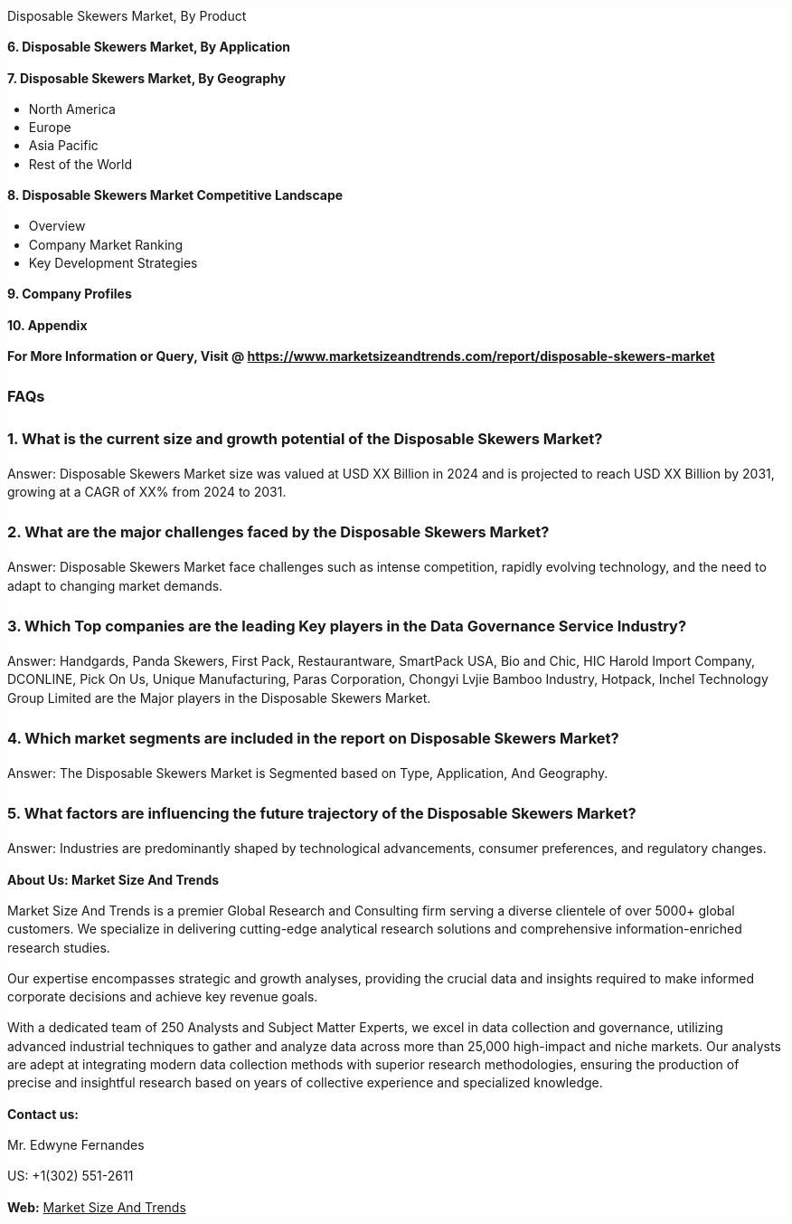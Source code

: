 Disposable Skewers Market, By Product</span></strong></p></div><div class="" data-test-id=""><p><strong><span class="">6. Disposable Skewers Market, By Application</span></strong></p></div><div class="" data-test-id=""><p><strong><span class="">7. Disposable Skewers Market, By Geography</span></strong></p></div><div class="" data-test-id=""><ul><li><span class="">North America</span></li><li><span class="">Europe</span></li><li><span class="">Asia Pacific</span></li><li><span class="">Rest of the World</span></li></ul></div><div class="" data-test-id=""><p><strong><span class="">8. Disposable Skewers Market Competitive Landscape</span></strong></p></div><div class="" data-test-id=""><ul><li><span class="">Overview</span></li><li><span class="">Company Market Ranking</span></li><li><span class="">Key Development Strategies</span></li></ul></div><div class="" data-test-id=""><p><strong><span class="">9. Company Profiles</span></strong></p></div><div class="" data-test-id=""><p><strong><span class="">10. Appendix</span></strong></p></div><div class="" data-test-id=""><p><strong><span class="">For More Information or Query, Visit @ <a href="https://www.marketsizeandtrends.com/report/disposable-skewers-market" target="_blank">https://www.marketsizeandtrends.com/report/disposable-skewers-market</a></span></strong></p></div><div class="" data-test-id=""><div class="article-main__content" data-test-id="publishing-text-block"><h3><strong><span class="">FAQs</span></strong></h3></div><div class="article-main__content" data-test-id="publishing-text-block"><h3><span class="">1. What is the current size and growth potential of the Disposable Skewers Market?</span></h3></div><div class="article-main__content" data-test-id="publishing-text-block"><p><span class="font-[700]">Answer</span><span class="">: Disposable Skewers Market size was valued at USD XX Billion in 2024 and is projected to reach USD XX Billion by 2031, growing at a CAGR of XX% from 2024 to 2031.</span></p></div><div class="article-main__content" data-test-id="publishing-text-block"><h3><span class="">2. What are the major challenges faced by the Disposable Skewers Market?</span></h3></div><div class="article-main__content" data-test-id="publishing-text-block"><p><span class="font-[700]">Answer</span><span class="">: Disposable Skewers Market face challenges such as intense competition, rapidly evolving technology, and the need to adapt to changing market demands.</span></p></div><div class="article-main__content" data-test-id="publishing-text-block"><h3><span class="">3. Which Top companies are the leading Key players in the Data Governance Service Industry?</span></h3></div><div class="article-main__content" data-test-id="publishing-text-block"><p><span class="font-[700]">Answer</span><span class="">: Handgards, Panda Skewers, First Pack, Restaurantware, SmartPack USA, Bio and Chic, HIC Harold Import Company, DCONLINE, Pick On Us, Unique Manufacturing, Paras Corporation, Chongyi Lvjie Bamboo Industry, Hotpack, Inchel Technology Group Limited are the Major players in the Disposable Skewers Market.</span></p></div><div class="article-main__content" data-test-id="publishing-text-block"><h3><span class="">4. Which market segments are included in the report on Disposable Skewers Market?</span></h3></div><div class="article-main__content" data-test-id="publishing-text-block"><p><span class="font-[700]">Answer</span><span class="">: The Disposable Skewers Market is Segmented based on Type, Application, And Geography.</span></p></div><div class="article-main__content" data-test-id="publishing-text-block"><h3><span class="">5. What factors are influencing the future trajectory of the Disposable Skewers Market?</span></h3></div><div class="article-main__content" data-test-id="publishing-text-block"><p><span class="font-[700]">Answer:</span><span class="">&nbsp;Industries are predominantly shaped by technological advancements, consumer preferences, and regulatory changes.</span></p></div><p><strong><span class="">About Us: Market Size And Trends</span></strong></p></div><div class="" data-test-id=""><p><span class="">Market Size And Trends is a premier Global Research and Consulting firm serving a diverse clientele of over 5000+ global customers. We specialize in delivering cutting-edge analytical research solutions and comprehensive information-enriched research studies.</span></p></div><div class="" data-test-id=""><p><span class="">Our expertise encompasses strategic and growth analyses, providing the crucial data and insights required to make informed corporate decisions and achieve key revenue goals.</span></p></div><div class="" data-test-id=""><p><span class="">With a dedicated team of 250 Analysts and Subject Matter Experts, we excel in data collection and governance, utilizing advanced industrial techniques to gather and analyze data across more than 25,000 high-impact and niche markets. Our analysts are adept at integrating modern data collection methods with superior research methodologies, ensuring the production of precise and insightful research based on years of collective experience and specialized knowledge.</span></p></div><div class="" data-test-id=""><p><strong><span class="">Contact us:</span></strong></p></div><div class="" data-test-id=""><p><span class="">Mr. Edwyne Fernandes</span></p></div><div class="" data-test-id=""><p><span class="">US: +1(302) 551-2611<br /></span></p><p><span class=""><strong>Web:</strong> <a href="https://www.marketsizeandtrends.com/" target="_blank">Market Size And Trends</a></span></p></div>
